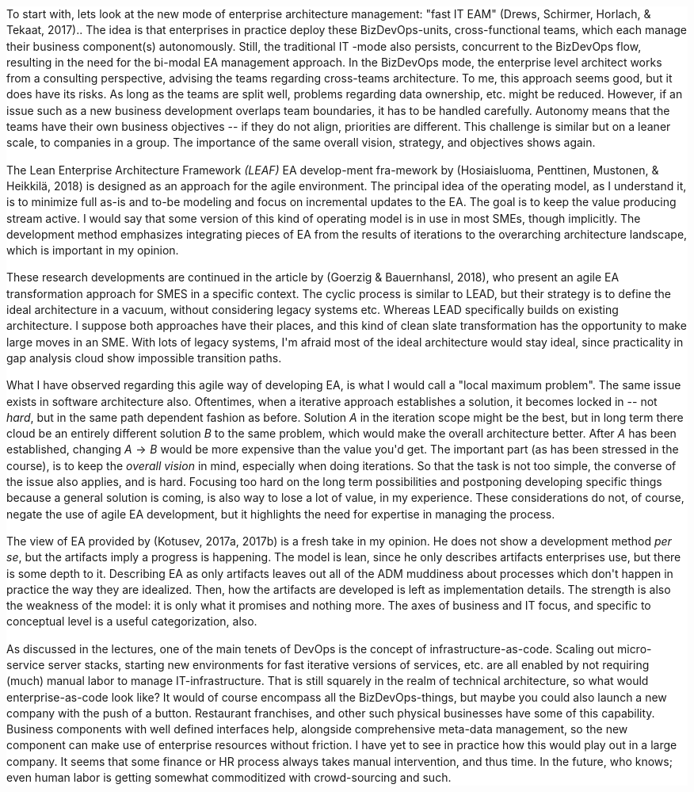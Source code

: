 To start with, lets look at the new mode of enterprise architecture management: "fast IT EAM" (Drews, Schirmer, Horlach, & Tekaat, 2017).. The idea is that enterprises in practice deploy these BizDevOps-units, cross-functional teams, which each manage their business component(s) autonomously. Still, the traditional IT -mode also persists, concurrent to the BizDevOps flow, resulting in the need for the bi-modal EA management approach. In the BizDevOps mode, the enterprise level architect works from a consulting perspective, advising the teams regarding cross-teams architecture. To me, this approach seems good, but it does have its risks. As long as the teams are split well, problems regarding data ownership, etc. might be reduced. However, if an issue such as a new business development overlaps team boundaries, it has to be handled carefully. Autonomy means that the teams have their own business objectives -- if they do not align, priorities are different. This challenge is similar but on a leaner scale, to companies in a group. The importance of the same overall vision, strategy, and objectives shows again.

The Lean Enterprise Architecture Framework _(LEAF)_ EA develop\-ment fra\-mework by (Hosiaisluoma, Penttinen, Mustonen, & Heikkilä, 2018)  is designed as an approach for the agile environment. The principal idea of the operating model, as I understand it, is to minimize full as-is and to-be modeling and focus on incremental updates to the EA. The goal is to keep the value producing stream active. I would say that some version of this kind of operating model is in use in most SMEs, though implicitly. The development method emphasizes integrating pieces of EA from the results of iterations to the overarching architecture landscape, which is important in my opinion.

These research developments are continued in the article by (Goerzig & Bauernhansl, 2018), who present an agile EA transformation approach for SMES in a specific context. The cyclic process is similar to LEAD, but their strategy is to define the ideal architecture in a vacuum, without considering legacy systems etc. Whereas LEAD specifically builds on existing architecture. I suppose both approaches have their places, and this kind of clean slate transformation has the opportunity to make large moves in an SME. With lots of legacy systems, I'm afraid most of the ideal architecture would stay ideal, since practicality in gap analysis cloud show impossible transition paths.

What I have observed regarding this agile way of developing EA, is what I would call a "local maximum problem". The same issue exists in software architecture also. Oftentimes, when a iterative approach establishes a solution, it becomes locked in -- not _hard_, but in the same path dependent fashion as before. Solution $A$ in the iteration scope might be the best, but in long term there cloud be an entirely different solution $B$ to the same problem, which would make the overall architecture better. After $A$ has been established, changing $A \to B$ would be more expensive than the value you'd get. The important part (as has been stressed in the course), is to keep the _overall vision_ in mind, especially when doing iterations. So that the task is not too simple, the converse of the issue also applies, and is hard. Focusing too hard on the long term possibilities and postponing developing specific things because a general solution is coming, is also way to lose a lot of value, in my experience. These considerations do not, of course, negate the use of agile EA development, but it highlights the need for expertise in managing the process.

The view of EA provided by (Kotusev, 2017a, 2017b) is a fresh take in my opinion. He does not show a development method _per se_, but the artifacts imply a progress is happening. The model is lean, since he only describes artifacts enterprises use, but there is some depth to it. Describing EA as only artifacts leaves out all of the ADM muddiness about processes which don't happen in practice the way they are idealized. Then, how the artifacts are developed is left as implementation details. The strength is also the weakness of the model: it is only what it promises and nothing more. The axes of business and IT focus, and specific to conceptual level is a useful categorization, also.

As discussed in the lectures, one of the main tenets of DevOps is the concept of infrastructure-as-code. Scaling out micro-service server stacks, starting new environments for fast iterative versions of services, etc. are all enabled by not requiring (much) manual labor to manage IT-infrastructure. That is still squarely in the realm of technical architecture, so what would enterprise-as-code look like? It would of course encompass all the BizDevOps-things, but maybe you could also launch a new company with the push of a button. Restaurant franchises, and other such physical businesses have some of this capability. Business components with well defined interfaces help, alongside comprehensive meta-data management, so the new component can make use of enterprise resources without friction. I have yet to see in practice how this would play out in a large company. It seems that some finance or HR process always takes manual intervention, and thus time. In the future, who knows; even human labor is getting somewhat commoditized with crowd-sourcing and such.
